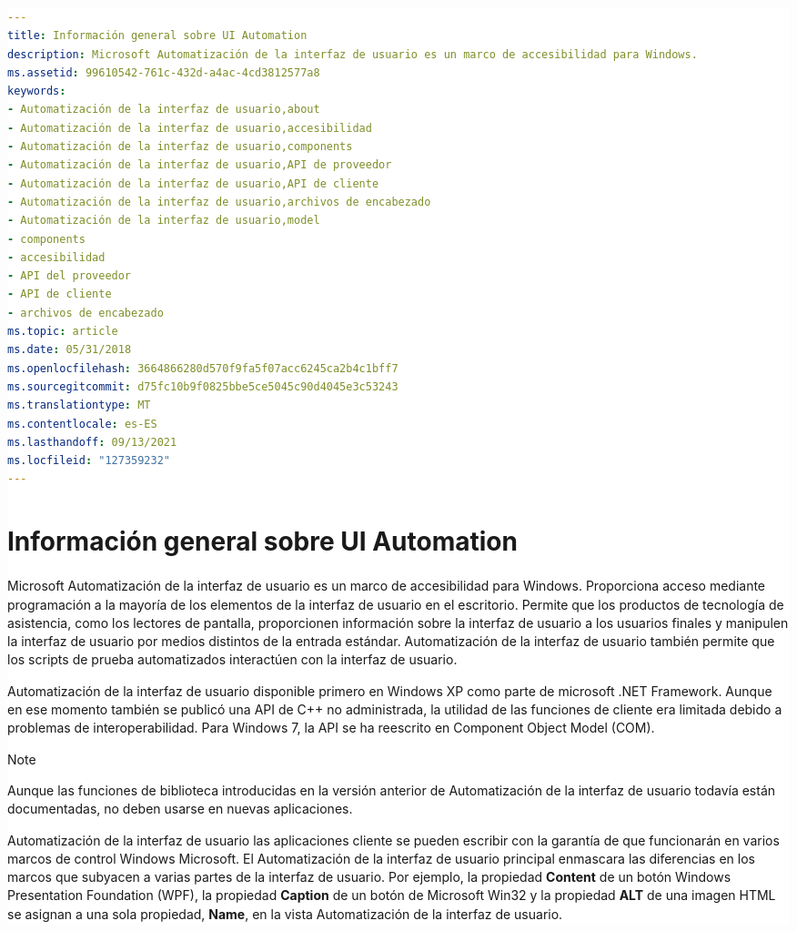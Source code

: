 ```yaml
---
title: Información general sobre UI Automation
description: Microsoft Automatización de la interfaz de usuario es un marco de accesibilidad para Windows.
ms.assetid: 99610542-761c-432d-a4ac-4cd3812577a8
keywords:
- Automatización de la interfaz de usuario,about
- Automatización de la interfaz de usuario,accesibilidad
- Automatización de la interfaz de usuario,components
- Automatización de la interfaz de usuario,API de proveedor
- Automatización de la interfaz de usuario,API de cliente
- Automatización de la interfaz de usuario,archivos de encabezado
- Automatización de la interfaz de usuario,model
- components
- accesibilidad
- API del proveedor
- API de cliente
- archivos de encabezado
ms.topic: article
ms.date: 05/31/2018
ms.openlocfilehash: 3664866280d570f9fa5f07acc6245ca2b4c1bff7
ms.sourcegitcommit: d75fc10b9f0825bbe5ce5045c90d4045e3c53243
ms.translationtype: MT
ms.contentlocale: es-ES
ms.lasthandoff: 09/13/2021
ms.locfileid: "127359232"
---
```

# <a name="ui-automation-overview"></a>Información general sobre UI Automation

Microsoft Automatización de la interfaz de usuario es un marco de accesibilidad para Windows. Proporciona acceso mediante programación a la mayoría de los elementos de la interfaz de usuario en el escritorio. Permite que los productos de tecnología de asistencia, como los lectores de pantalla, proporcionen información sobre la interfaz de usuario a los usuarios finales y manipulen la interfaz de usuario por medios distintos de la entrada estándar. Automatización de la interfaz de usuario también permite que los scripts de prueba automatizados interactúen con la interfaz de usuario.

Automatización de la interfaz de usuario disponible primero en Windows XP como parte de microsoft .NET Framework. Aunque en ese momento también se publicó una API de C++ no administrada, la utilidad de las funciones de cliente era limitada debido a problemas de interoperabilidad. Para Windows 7, la API se ha reescrito en Component Object Model (COM).

> [!Note]  
> Aunque las funciones de biblioteca introducidas en la versión anterior de Automatización de la interfaz de usuario todavía están documentadas, no deben usarse en nuevas aplicaciones.

 

Automatización de la interfaz de usuario las aplicaciones cliente se pueden escribir con la garantía de que funcionarán en varios marcos de control Windows Microsoft. El Automatización de la interfaz de usuario principal enmascara las diferencias en los marcos que subyacen a varias partes de la interfaz de usuario. Por ejemplo, la propiedad **Content** de un botón Windows Presentation Foundation (WPF), la propiedad **Caption** de un botón de Microsoft Win32 y la propiedad **ALT** de una imagen HTML se asignan a una sola propiedad, **Name**, en la vista Automatización de la interfaz de usuario.
